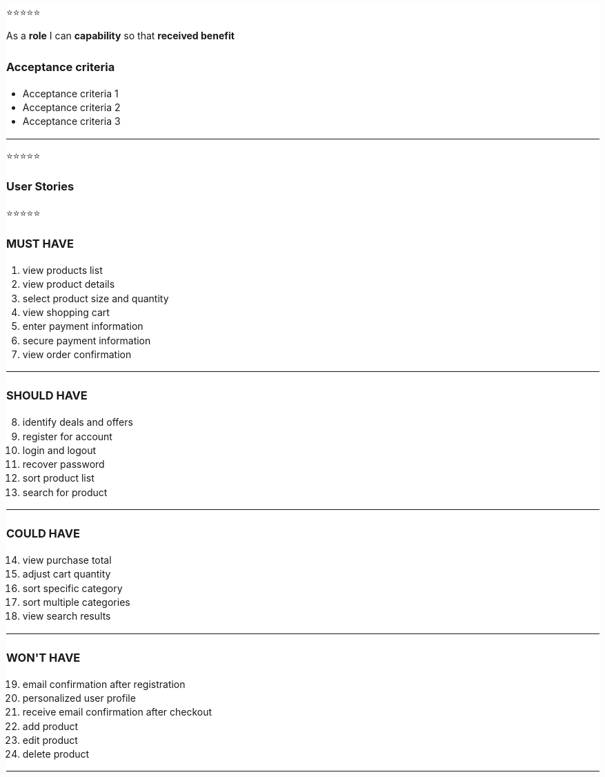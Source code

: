 
⭐⭐⭐⭐⭐


As a **role** I can **capability** so that **received benefit**

### Acceptance criteria

- Acceptance criteria 1
- Acceptance criteria 2
- Acceptance criteria 3



---

⭐⭐⭐⭐⭐

### User Stories

 ⭐⭐⭐⭐⭐

 
### **MUST HAVE**  
1. view products list  
2. view product details  
3. select product size and quantity 
4. view shopping cart  
5. enter payment information  
6. secure payment information  
7. view order confirmation  

---

### **SHOULD HAVE**  
8. identify deals and offers  
9. register for account  
10. login and logout  
11. recover password  
12. sort product list  
13. search for product  

---

### **COULD HAVE**  
14. view purchase total  
15. adjust cart quantity  
16. sort specific category  
17. sort multiple categories  
18. view search results  

---

### **WON'T HAVE**  
19. email confirmation after registration  
20. personalized user profile  
21. receive email confirmation after checkout  
22. add product  
23. edit product  
24. delete product  

---